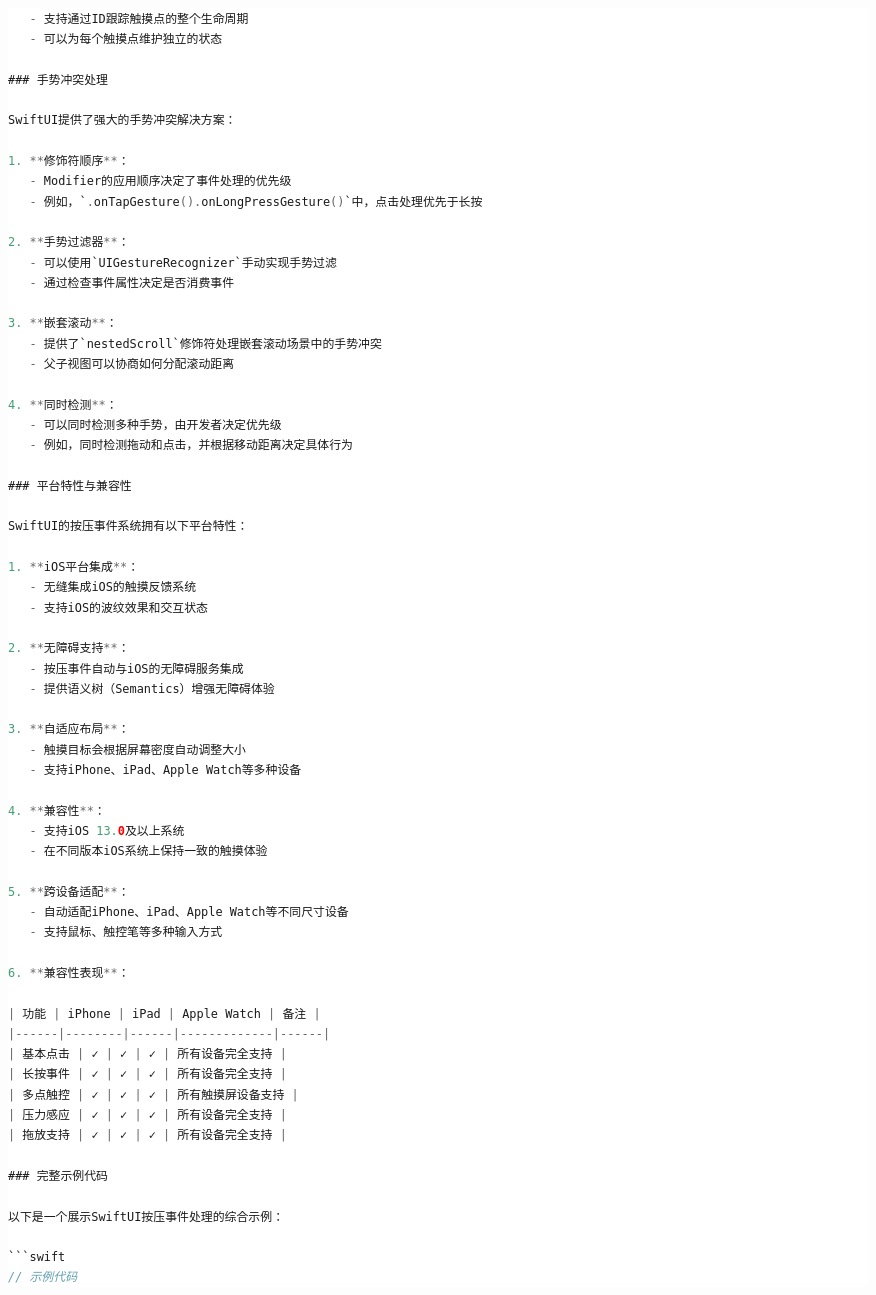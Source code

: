 ```swift
   - 支持通过ID跟踪触摸点的整个生命周期
   - 可以为每个触摸点维护独立的状态

### 手势冲突处理

SwiftUI提供了强大的手势冲突解决方案：

1. **修饰符顺序**：
   - Modifier的应用顺序决定了事件处理的优先级
   - 例如，`.onTapGesture().onLongPressGesture()`中，点击处理优先于长按

2. **手势过滤器**：
   - 可以使用`UIGestureRecognizer`手动实现手势过滤
   - 通过检查事件属性决定是否消费事件

3. **嵌套滚动**：
   - 提供了`nestedScroll`修饰符处理嵌套滚动场景中的手势冲突
   - 父子视图可以协商如何分配滚动距离

4. **同时检测**：
   - 可以同时检测多种手势，由开发者决定优先级
   - 例如，同时检测拖动和点击，并根据移动距离决定具体行为

### 平台特性与兼容性

SwiftUI的按压事件系统拥有以下平台特性：

1. **iOS平台集成**：
   - 无缝集成iOS的触摸反馈系统
   - 支持iOS的波纹效果和交互状态

2. **无障碍支持**：
   - 按压事件自动与iOS的无障碍服务集成
   - 提供语义树（Semantics）增强无障碍体验

3. **自适应布局**：
   - 触摸目标会根据屏幕密度自动调整大小
   - 支持iPhone、iPad、Apple Watch等多种设备

4. **兼容性**：
   - 支持iOS 13.0及以上系统
   - 在不同版本iOS系统上保持一致的触摸体验

5. **跨设备适配**：
   - 自动适配iPhone、iPad、Apple Watch等不同尺寸设备
   - 支持鼠标、触控笔等多种输入方式

6. **兼容性表现**：

| 功能 | iPhone | iPad | Apple Watch | 备注 |
|------|--------|------|-------------|------|
| 基本点击 | ✓ | ✓ | ✓ | 所有设备完全支持 |
| 长按事件 | ✓ | ✓ | ✓ | 所有设备完全支持 |
| 多点触控 | ✓ | ✓ | ✓ | 所有触摸屏设备支持 |
| 压力感应 | ✓ | ✓ | ✓ | 所有设备完全支持 |
| 拖放支持 | ✓ | ✓ | ✓ | 所有设备完全支持 |

### 完整示例代码

以下是一个展示SwiftUI按压事件处理的综合示例：

```swift
// 示例代码
```